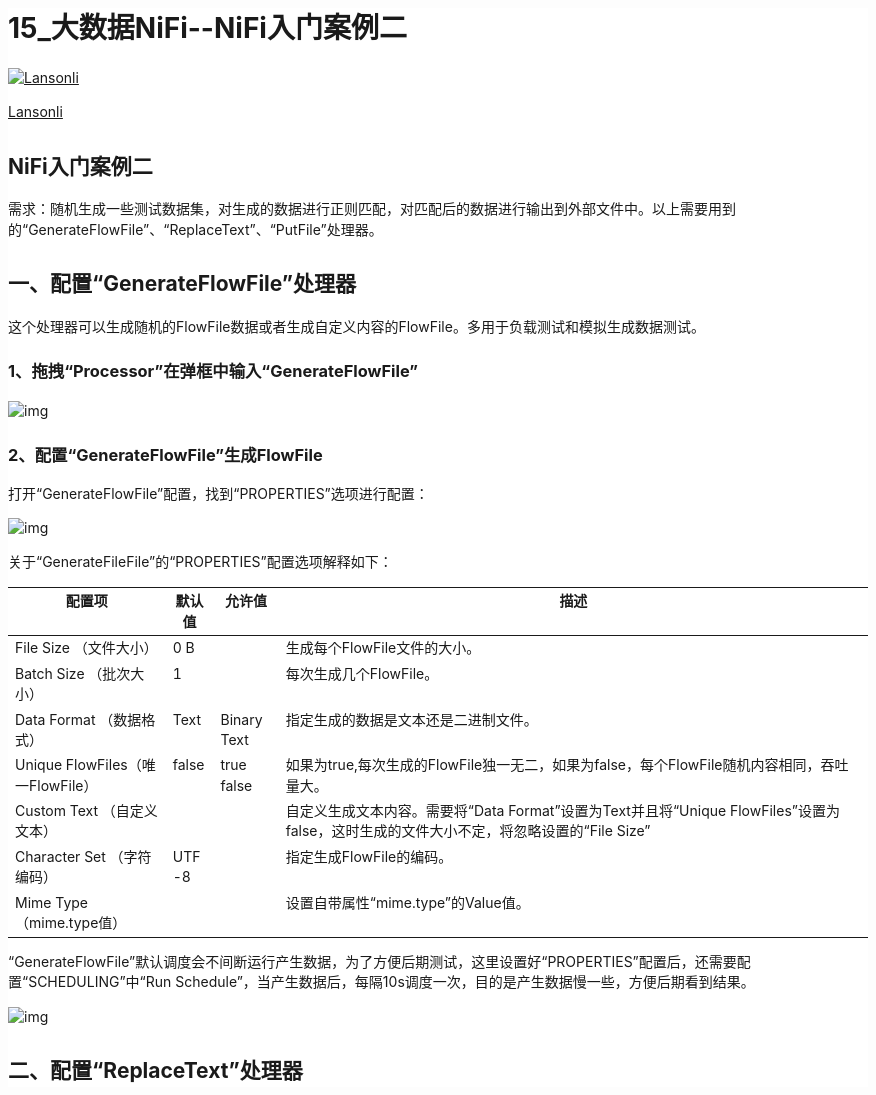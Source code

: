 # 15_大数据NiFi--NiFi入门案例二

[![Lansonli](https://pica.zhimg.com/v2-a21621b28f2fb5ef77d23387fdced39e_l.jpg?source=172ae18b)](https://www.zhihu.com/people/lanson-92-34)

[Lansonli](https://www.zhihu.com/people/lanson-92-34)



## **NiFi入门案例二**

需求：随机生成一些测试数据集，对生成的数据进行正则匹配，对匹配后的数据进行输出到外部文件中。以上需要用到的“GenerateFlowFile”、“ReplaceText”、“PutFile”处理器。

## **一、配置“GenerateFlowFile”处理器**

这个处理器可以生成随机的FlowFile数据或者生成自定义内容的FlowFile。多用于负载测试和模拟生成数据测试。

### **1、拖拽“Processor”在弹框中输入“GenerateFlowFile”**

![img](https://pic3.zhimg.com/80/v2-0670e09f4719f94f0c9d76e29e3f864e_1440w.webp)



### **2、配置“GenerateFlowFile”生成FlowFile**

打开“GenerateFlowFile”配置，找到“PROPERTIES”选项进行配置：

![img](https://pic4.zhimg.com/80/v2-d5d4b44755fbced667e6900972af0e7b_1440w.webp)

关于“GenerateFileFile”的“PROPERTIES”配置选项解释如下：

| 配置项                           | 默认值 | 允许值       | 描述                                                         |
| -------------------------------- | ------ | ------------ | ------------------------------------------------------------ |
| File Size  （文件大小）          | 0 B    |              | 生成每个FlowFile文件的大小。                                 |
| Batch Size  （批次大小）         | 1      |              | 每次生成几个FlowFile。                                       |
| Data Format  （数据格式）        | Text   | Binary  Text | 指定生成的数据是文本还是二进制文件。                         |
| Unique FlowFiles（唯一FlowFile） | false  | true  false  | 如果为true,每次生成的FlowFile独一无二，如果为false，每个FlowFile随机内容相同，吞吐量大。 |
| Custom Text  （自定义文本）      |        |              | 自定义生成文本内容。需要将“Data Format”设置为Text并且将“Unique FlowFiles”设置为false，这时生成的文件大小不定，将忽略设置的“File Size” |
| Character Set  （字符编码）      | UTF-8  |              | 指定生成FlowFile的编码。                                     |
| Mime Type  （mime.type值）       |        |              | 设置自带属性“mime.type”的Value值。                           |

“GenerateFlowFile”默认调度会不间断运行产生数据，为了方便后期测试，这里设置好“PROPERTIES”配置后，还需要配置“SCHEDULING”中“Run Schedule”，当产生数据后，每隔10s调度一次，目的是产生数据慢一些，方便后期看到结果。

![img](https://pic1.zhimg.com/80/v2-9df4f99eed44d3f98a06caf185833278_1440w.webp)

## **二、配置“ReplaceText”处理器**
